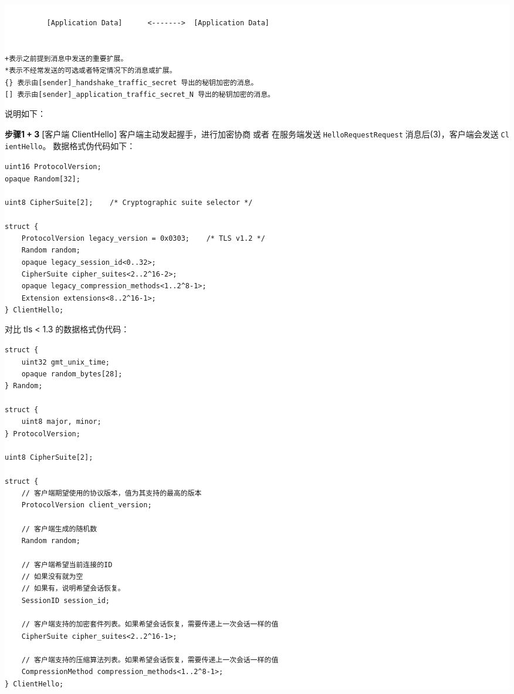```

          [Application Data]      <------->  [Application Data]


+表示之前提到消息中发送的重要扩展。
*表示不经常发送的可选或者特定情况下的消息或扩展。
{} 表示由[sender]_handshake_traffic_secret 导出的秘钥加密的消息。
[] 表示由[sender]_application_traffic_secret_N 导出的秘钥加密的消息。
```

说明如下：

**步骤1 + 3** [客户端 ClientHello] 客户端主动发起握手，进行加密协商 或者 在服务端发送 `HelloRequestRequest` 消息后(3)，客户端会发送 `ClientHello`。 数据格式伪代码如下：
```
uint16 ProtocolVersion;
opaque Random[32];

uint8 CipherSuite[2];    /* Cryptographic suite selector */

struct {
    ProtocolVersion legacy_version = 0x0303;    /* TLS v1.2 */
    Random random;
    opaque legacy_session_id<0..32>;
    CipherSuite cipher_suites<2..2^16-2>;
    opaque legacy_compression_methods<1..2^8-1>;
    Extension extensions<8..2^16-1>;
} ClientHello;
```

对比 tls < 1.3 的数据格式伪代码：
```
struct {
    uint32 gmt_unix_time;
    opaque random_bytes[28];
} Random;

struct {
    uint8 major, minor;
} ProtocolVersion;

uint8 CipherSuite[2];

struct {
    // 客户端期望使用的协议版本，值为其支持的最高的版本
    ProtocolVersion client_version;

    // 客户端生成的随机数
    Random random;

    // 客户端希望当前连接的ID
    // 如果没有就为空
    // 如果有，说明希望会话恢复。
    SessionID session_id;

    // 客户端支持的加密套件列表。如果希望会话恢复，需要传递上一次会话一样的值
    CipherSuite cipher_suites<2..2^16-1>;

    // 客户端支持的压缩算法列表。如果希望会话恢复，需要传递上一次会话一样的值
    CompressionMethod compression_methods<1..2^8-1>;
} ClientHello;
```
